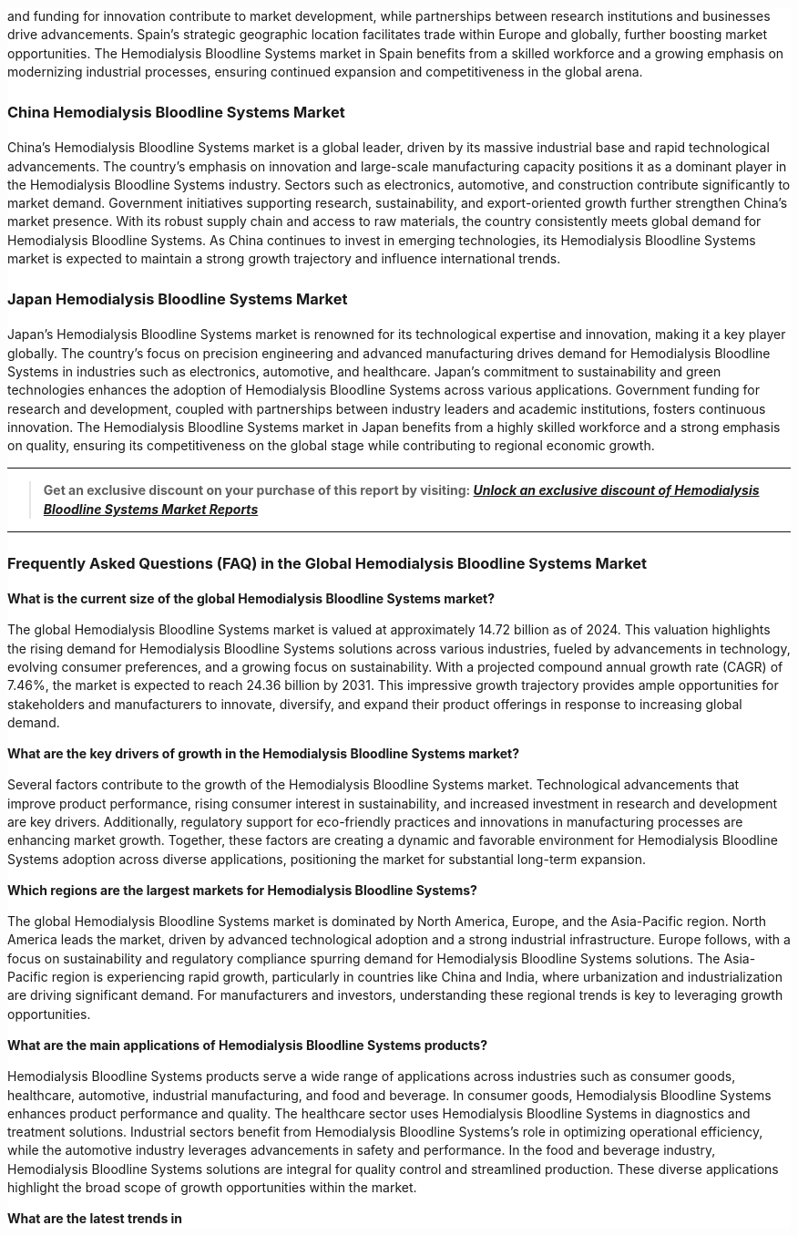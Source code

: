 and funding for innovation contribute to market development, while partnerships between research institutions and businesses drive advancements. Spain&rsquo;s strategic geographic location facilitates trade within Europe and globally, further boosting market opportunities. The Hemodialysis Bloodline Systems market in Spain benefits from a skilled workforce and a growing emphasis on modernizing industrial processes, ensuring continued expansion and competitiveness in the global arena.</p><h3>China Hemodialysis Bloodline Systems Market</h3><p>China&rsquo;s Hemodialysis Bloodline Systems market is a global leader, driven by its massive industrial base and rapid technological advancements. The country&rsquo;s emphasis on innovation and large-scale manufacturing capacity positions it as a dominant player in the Hemodialysis Bloodline Systems industry. Sectors such as electronics, automotive, and construction contribute significantly to market demand. Government initiatives supporting research, sustainability, and export-oriented growth further strengthen China&rsquo;s market presence. With its robust supply chain and access to raw materials, the country consistently meets global demand for Hemodialysis Bloodline Systems. As China continues to invest in emerging technologies, its Hemodialysis Bloodline Systems market is expected to maintain a strong growth trajectory and influence international trends.</p><h3>Japan Hemodialysis Bloodline Systems Market</h3><p>Japan&rsquo;s Hemodialysis Bloodline Systems market is renowned for its technological expertise and innovation, making it a key player globally. The country&rsquo;s focus on precision engineering and advanced manufacturing drives demand for Hemodialysis Bloodline Systems in industries such as electronics, automotive, and healthcare. Japan&rsquo;s commitment to sustainability and green technologies enhances the adoption of Hemodialysis Bloodline Systems across various applications. Government funding for research and development, coupled with partnerships between industry leaders and academic institutions, fosters continuous innovation. The Hemodialysis Bloodline Systems market in Japan benefits from a highly skilled workforce and a strong emphasis on quality, ensuring its competitiveness on the global stage while contributing to regional economic growth.</p><hr /><blockquote><p><strong>Get an exclusive discount on your purchase of this report by visiting: <em><a href="://marketresearchpulse.com/ask-for-discount/139419?utm_source=Github&amp;utm_medium=026">Unlock an exclusive discount of Hemodialysis Bloodline Systems Market Reports</a></em>&nbsp;</strong></p></blockquote><hr /><h3>Frequently Asked Questions (FAQ) in the Global Hemodialysis Bloodline Systems Market</h3><p><strong>What is the current size of the global Hemodialysis Bloodline Systems market?</strong></p><p>The global Hemodialysis Bloodline Systems market is valued at approximately 14.72 billion as of 2024. This valuation highlights the rising demand for Hemodialysis Bloodline Systems solutions across various industries, fueled by advancements in technology, evolving consumer preferences, and a growing focus on sustainability. With a projected compound annual growth rate (CAGR) of 7.46%, the market is expected to reach 24.36 billion by 2031. This impressive growth trajectory provides ample opportunities for stakeholders and manufacturers to innovate, diversify, and expand their product offerings in response to increasing global demand.</p><p><strong>What are the key drivers of growth in the Hemodialysis Bloodline Systems market?</strong></p><p>Several factors contribute to the growth of the Hemodialysis Bloodline Systems market. Technological advancements that improve product performance, rising consumer interest in sustainability, and increased investment in research and development are key drivers. Additionally, regulatory support for eco-friendly practices and innovations in manufacturing processes are enhancing market growth. Together, these factors are creating a dynamic and favorable environment for Hemodialysis Bloodline Systems adoption across diverse applications, positioning the market for substantial long-term expansion.</p><p><strong>Which regions are the largest markets for Hemodialysis Bloodline Systems?</strong></p><p>The global Hemodialysis Bloodline Systems market is dominated by North America, Europe, and the Asia-Pacific region. North America leads the market, driven by advanced technological adoption and a strong industrial infrastructure. Europe follows, with a focus on sustainability and regulatory compliance spurring demand for Hemodialysis Bloodline Systems solutions. The Asia-Pacific region is experiencing rapid growth, particularly in countries like China and India, where urbanization and industrialization are driving significant demand. For manufacturers and investors, understanding these regional trends is key to leveraging growth opportunities.</p><p><strong>What are the main applications of Hemodialysis Bloodline Systems products?</strong></p><p>Hemodialysis Bloodline Systems products serve a wide range of applications across industries such as consumer goods, healthcare, automotive, industrial manufacturing, and food and beverage. In consumer goods, Hemodialysis Bloodline Systems enhances product performance and quality. The healthcare sector uses Hemodialysis Bloodline Systems in diagnostics and treatment solutions. Industrial sectors benefit from Hemodialysis Bloodline Systems&rsquo;s role in optimizing operational efficiency, while the automotive industry leverages advancements in safety and performance. In the food and beverage industry, Hemodialysis Bloodline Systems solutions are integral for quality control and streamlined production. These diverse applications highlight the broad scope of growth opportunities within the market.</p><p><strong>What are the latest trends in